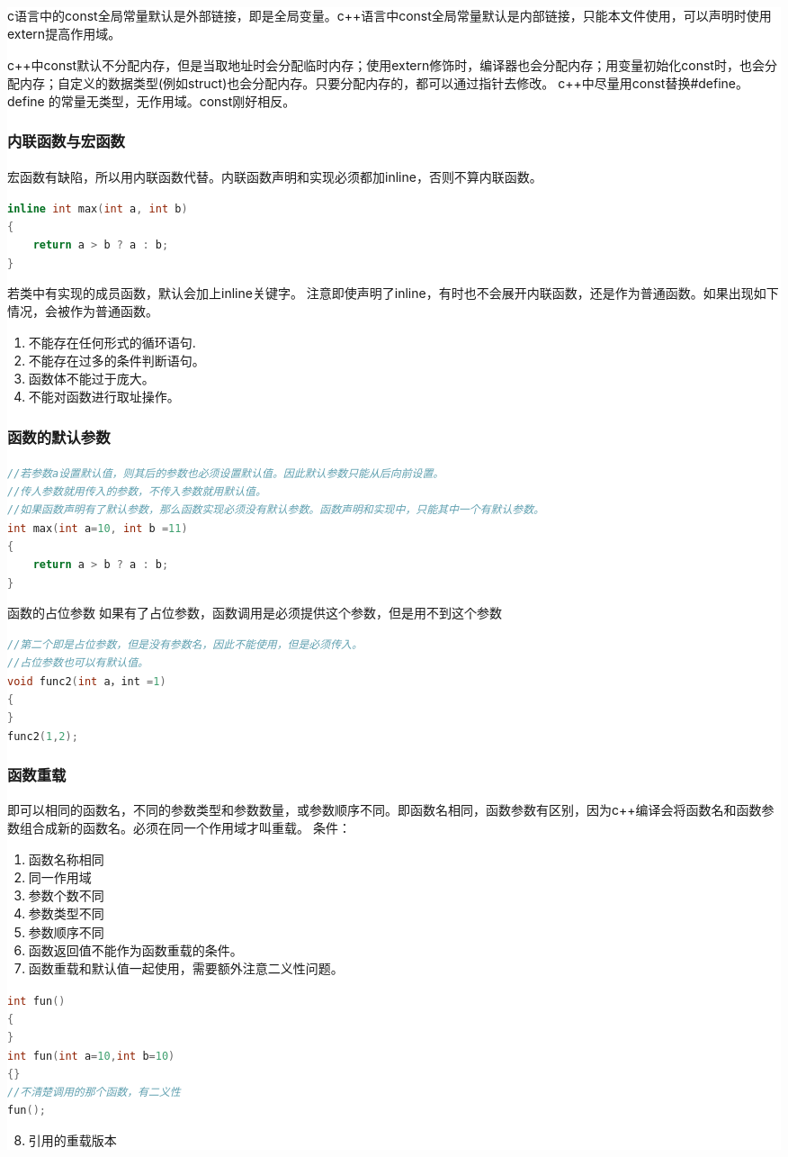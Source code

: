 c语言中的const全局常量默认是外部链接，即是全局变量。c++语言中const全局常量默认是内部链接，只能本文件使用，可以声明时使用extern提高作用域。

c++中const默认不分配内存，但是当取地址时会分配临时内存；使用extern修饰时，编译器也会分配内存；用变量初始化const时，也会分配内存；自定义的数据类型(例如struct)也会分配内存。只要分配内存的，都可以通过指针去修改。
c++中尽量用const替换#define。
define 的常量无类型，无作用域。const刚好相反。

### 内联函数与宏函数

宏函数有缺陷，所以用内联函数代替。内联函数声明和实现必须都加inline，否则不算内联函数。
```c++
inline int max(int a, int b)
{
	return a > b ? a : b;
}
```

若类中有实现的成员函数，默认会加上inline关键字。
注意即使声明了inline，有时也不会展开内联函数，还是作为普通函数。如果出现如下情况，会被作为普通函数。
1. 不能存在任何形式的循环语句.
2. 不能存在过多的条件判断语句。
3. 函数体不能过于庞大。
4. 不能对函数进行取址操作。

### 函数的默认参数
```c++
//若参数a设置默认值，则其后的参数也必须设置默认值。因此默认参数只能从后向前设置。
//传人参数就用传入的参数，不传入参数就用默认值。
//如果函数声明有了默认参数，那么函数实现必须没有默认参数。函数声明和实现中，只能其中一个有默认参数。
int max(int a=10, int b =11)
{
	return a > b ? a : b;
}
```

函数的占位参数
如果有了占位参数，函数调用是必须提供这个参数，但是用不到这个参数
```c++
//第二个即是占位参数，但是没有参数名，因此不能使用，但是必须传入。
//占位参数也可以有默认值。
void func2(int a，int =1)
{
}
func2(1,2);
```


### 函数重载
即可以相同的函数名，不同的参数类型和参数数量，或参数顺序不同。即函数名相同，函数参数有区别，因为c++编译会将函数名和函数参数组合成新的函数名。必须在同一个作用域才叫重载。
条件：
1. 函数名称相同
2. 同一作用域
3. 参数个数不同
4. 参数类型不同
5. 参数顺序不同
6. 函数返回值不能作为函数重载的条件。
7. 函数重载和默认值一起使用，需要额外注意二义性问题。
```c++
int fun()
{
}
int fun(int a=10,int b=10)
{}
//不清楚调用的那个函数，有二义性
fun();
```
8. 引用的重载版本
